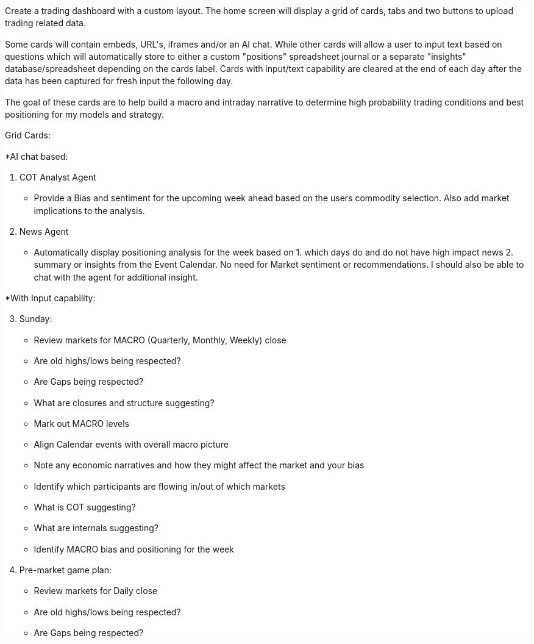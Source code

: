 
Create a trading dashboard with a custom layout. The home screen will display a grid of cards, tabs and two buttons to upload trading related data.  

Some cards will contain embeds, URL's, iframes and/or an AI chat. While other cards will allow a user to input text based on questions which will automatically store to either a custom "positions" spreadsheet journal or a separate "insights" database/spreadsheet depending on the cards label. Cards with input/text capability are cleared at the end of each day after the data has been captured for fresh input the following day.  

The goal of these cards are to help build a macro and intraday narrative to determine high probability trading conditions and best positioning for my models and strategy.   

Grid Cards: 

*AI chat based:  

1. COT Analyst Agent  
    
    - Provide a Bias and sentiment for the upcoming week ahead based on the users commodity selection. Also add market implications to the analysis.   
        
2. News Agent  
    
    - Automatically display positioning analysis for the week based on 1. which days do and do not have high impact news 2. summary or insights from the Event Calendar. No need for Market sentiment or recommendations. I should also be able to chat with the agent for additional insight.   
        

*With Input capability:  

3. Sunday:  
    
    - Review markets for MACRO (Quarterly, Monthly, Weekly) close 

    - Are old highs/lows being respected?  

    - Are Gaps being respected? 

    - What are closures and structure suggesting?  

    - Mark out MACRO levels 

    - Align Calendar events with overall macro picture  

    - Note any economic narratives and how they might affect the market and your bias 

    - Identify which participants are flowing in/out of which markets  

    - What is COT suggesting?  

    - What are internals suggesting?  

    - Identify MACRO bias and positioning for the week 
        
    
4. Pre-market game plan:  
    
    - Review markets for Daily close 
        
    - Are old highs/lows being respected?  
        
    - Are Gaps being respected? 
        